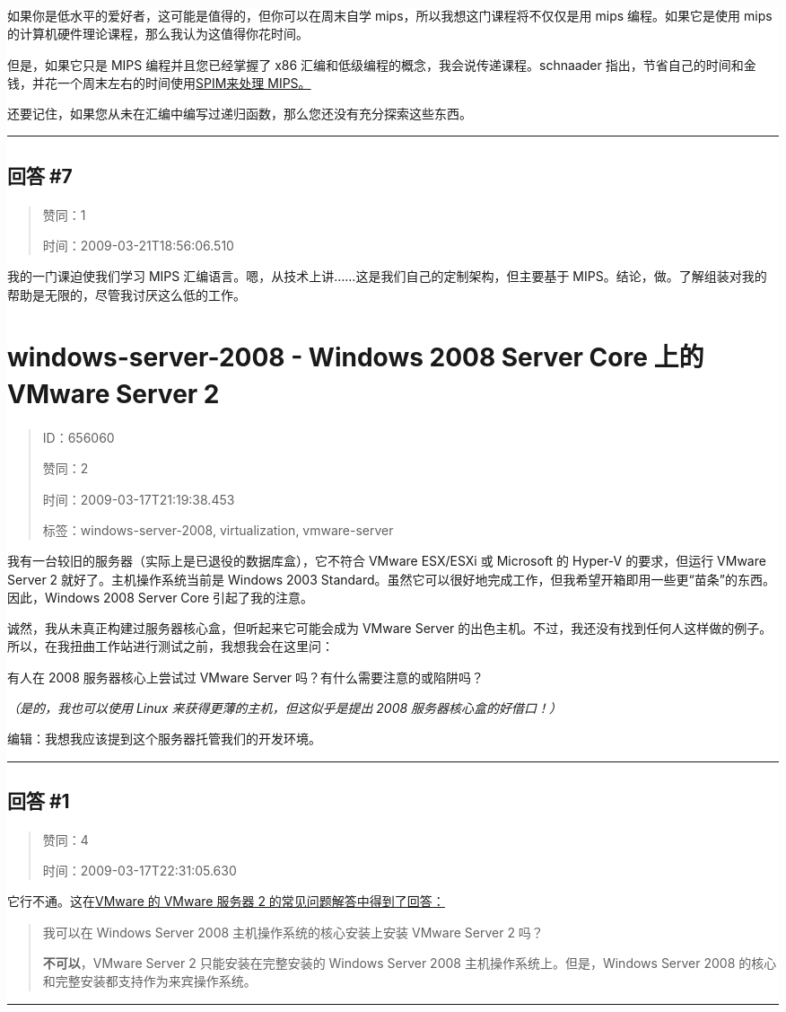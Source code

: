 如果你是低水平的爱好者，这可能是值得的，但你可以在周末自学 mips，所以我想这门课程将不仅仅是用 mips 编程。如果它是使用 mips 的计算机硬件理论课程，那么我认为这值得你花时间。

但是，如果它只是 MIPS 编程并且您已经掌握了 x86 汇编和低级编程的概念，我会说传递课程。schnaader 指出，节省自己的时间和金钱，并花一个周末左右的时间使用[SPIM来处理 MIPS。](http://pages.cs.wisc.edu/~larus/spim.html)

还要记住，如果您从未在汇编中编写过递归函数，那么您还没有充分探索这些东西。

* * *

## 回答 #7

> 赞同：1
> 
> 时间：2009-03-21T18:56:06.510

我的一门课迫使我们学习 MIPS 汇编语言。嗯，从技术上讲……这是我们自己的定制架构，但主要基于 MIPS。结论，做。了解组装对我的帮助是无限的，尽管我讨厌这么低的工作。

# windows-server-2008 - Windows 2008 Server Core 上的 VMware Server 2

> ID：656060
> 
> 赞同：2
> 
> 时间：2009-03-17T21:19:38.453
> 
> 标签：windows-server-2008, virtualization, vmware-server

我有一台较旧的服务器（实际上是已退役的数据库盒），它不符合 VMware ESX/ESXi 或 Microsoft 的 Hyper-V 的要求，但运行 VMware Server 2 就好了。主机操作系统当前是 Windows 2003 Standard。虽然它可以很好地完成工作，但我希望开箱即用一些更“苗条”的东西。因此，Windows 2008 Server Core 引起了我的注意。

诚然，我从未真正构建过服务器核心盒，但听起来它可能会成为 VMware Server 的出色主机。不过，我还没有找到任何人这样做的例子。所以，在我扭曲工作站进行测试之前，我想我会在这里问：

有人在 2008 服务器核心上尝试过 VMware Server 吗？有什么需要注意的或陷阱吗？

*（是的，我也可以使用 Linux 来获得更薄的主机，但这似乎是提出 2008 服务器核心盒的好借口！）*

编辑：我想我应该提到这个服务器托管我们的开发环境。

* * *

## 回答 #1

> 赞同：4
> 
> 时间：2009-03-17T22:31:05.630

它行不通。这在[VMware 的 VMware 服务器 2 的常见问题解答中得到了回答：](http://www.vmware.com/products/server/faqs.html)

> 我可以在 Windows Server 2008 主机操作系统的核心安装上安装 VMware Server 2 吗？
> 
> **不可以**，VMware Server 2 只能安装在完整安装的 Windows Server 2008 主机操作系统上。但是，Windows Server 2008 的核心和完整安装都支持作为来宾操作系统。

* * *
